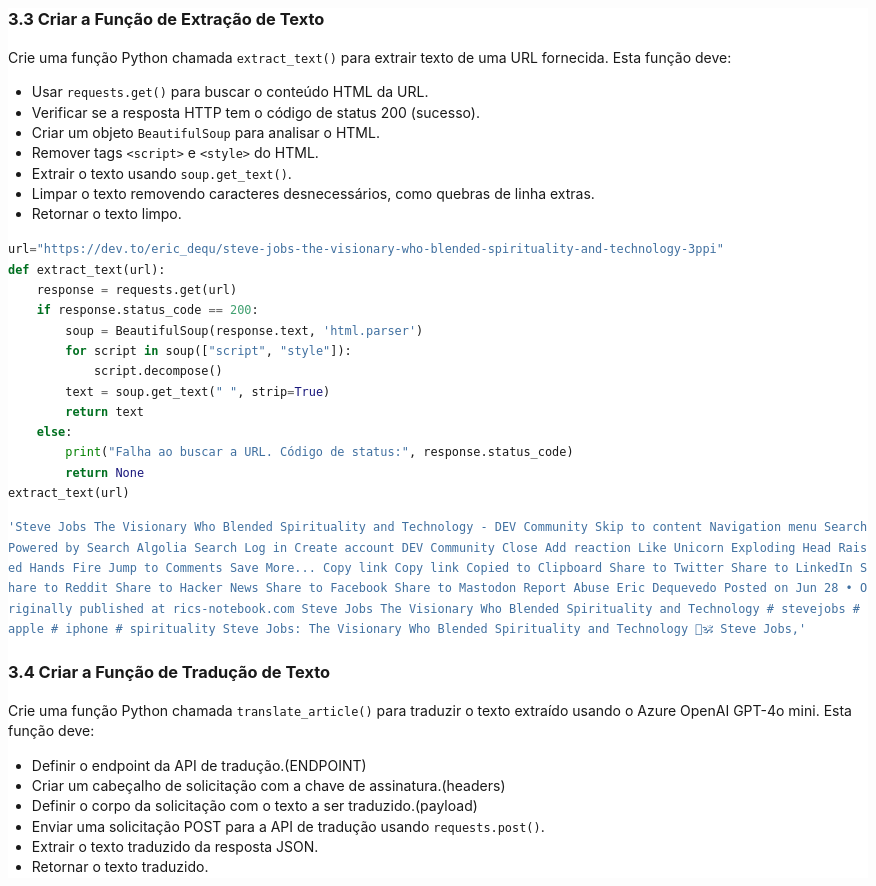 

### 3.3 Criar a Função de Extração de Texto

Crie uma função Python chamada `extract_text()` para extrair texto de uma URL fornecida. Esta função deve:

*   Usar `requests.get()` para buscar o conteúdo HTML da URL.
*   Verificar se a resposta HTTP tem o código de status 200 (sucesso).
*   Criar um objeto `BeautifulSoup` para analisar o HTML.
*   Remover tags `<script>` e `<style>` do HTML.
*   Extrair o texto usando `soup.get_text()`.
*   Limpar o texto removendo caracteres desnecessários, como quebras de linha extras.
*   Retornar o texto limpo.

```python
url="https://dev.to/eric_dequ/steve-jobs-the-visionary-who-blended-spirituality-and-technology-3ppi"
def extract_text(url):
    response = requests.get(url)
    if response.status_code == 200:
        soup = BeautifulSoup(response.text, 'html.parser')
        for script in soup(["script", "style"]):
            script.decompose()
        text = soup.get_text(" ", strip=True)
        return text
    else:
        print("Falha ao buscar a URL. Código de status:", response.status_code)
        return None
extract_text(url)
```
```bash
'Steve Jobs The Visionary Who Blended Spirituality and Technology - DEV Community Skip to content Navigation menu Search Powered by Search Algolia Search Log in Create account DEV Community Close Add reaction Like Unicorn Exploding Head Raised Hands Fire Jump to Comments Save More... Copy link Copy link Copied to Clipboard Share to Twitter Share to LinkedIn Share to Reddit Share to Hacker News Share to Facebook Share to Mastodon Report Abuse Eric Dequevedo Posted on Jun 28 • Originally published at rics-notebook.com Steve Jobs The Visionary Who Blended Spirituality and Technology # stevejobs # apple # iphone # spirituality Steve Jobs: The Visionary Who Blended Spirituality and Technology 🍎🕉️ Steve Jobs,'
```



### 3.4 Criar a Função de Tradução de Texto

Crie uma função Python chamada `translate_article()` para traduzir o texto extraído usando o Azure OpenAI GPT-4o mini. Esta função deve:

*   Definir o endpoint da API de tradução.(ENDPOINT)
*   Criar um cabeçalho de solicitação com a chave de assinatura.(headers)
*   Definir o corpo da solicitação com o texto a ser traduzido.(payload)
*   Enviar uma solicitação POST para a API de tradução usando `requests.post()`.
*   Extrair o texto traduzido da resposta JSON.
*   Retornar o texto traduzido.
